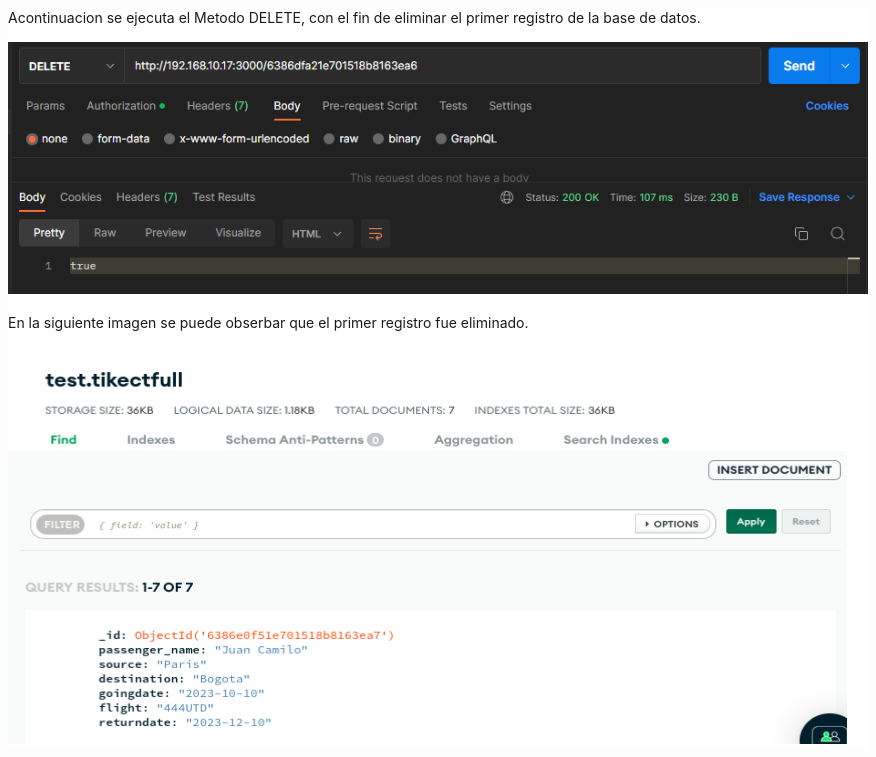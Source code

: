 Acontinuacion se ejecuta el Metodo DELETE, con el fin de eliminar el primer registro de la base de datos.

![Ver imagen](https://github.com/edierbra/Practicas_IoT/blob/main/practica_4/images/delete01.png?raw=true)

En la siguiente imagen se puede obserbar que el primer registro fue eliminado.

![Ver imagen](https://github.com/edierbra/Practicas_IoT/blob/main/practica_4/images/delete02.png?raw=true)
